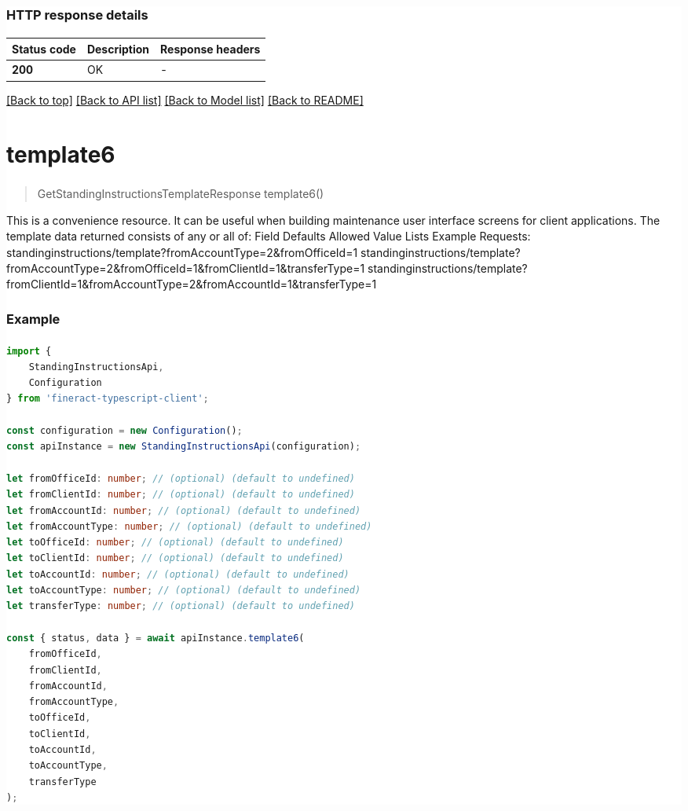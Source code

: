 
### HTTP response details
| Status code | Description | Response headers |
|-------------|-------------|------------------|
|**200** | OK |  -  |

[[Back to top]](#) [[Back to API list]](../README.md#documentation-for-api-endpoints) [[Back to Model list]](../README.md#documentation-for-models) [[Back to README]](../README.md)

# **template6**
> GetStandingInstructionsTemplateResponse template6()

This is a convenience resource. It can be useful when building maintenance user interface screens for client applications. The template data returned consists of any or all of:  Field Defaults Allowed Value Lists Example Requests:  standinginstructions/template?fromAccountType=2&fromOfficeId=1  standinginstructions/template?fromAccountType=2&fromOfficeId=1&fromClientId=1&transferType=1  standinginstructions/template?fromClientId=1&fromAccountType=2&fromAccountId=1&transferType=1

### Example

```typescript
import {
    StandingInstructionsApi,
    Configuration
} from 'fineract-typescript-client';

const configuration = new Configuration();
const apiInstance = new StandingInstructionsApi(configuration);

let fromOfficeId: number; // (optional) (default to undefined)
let fromClientId: number; // (optional) (default to undefined)
let fromAccountId: number; // (optional) (default to undefined)
let fromAccountType: number; // (optional) (default to undefined)
let toOfficeId: number; // (optional) (default to undefined)
let toClientId: number; // (optional) (default to undefined)
let toAccountId: number; // (optional) (default to undefined)
let toAccountType: number; // (optional) (default to undefined)
let transferType: number; // (optional) (default to undefined)

const { status, data } = await apiInstance.template6(
    fromOfficeId,
    fromClientId,
    fromAccountId,
    fromAccountType,
    toOfficeId,
    toClientId,
    toAccountId,
    toAccountType,
    transferType
);
```
